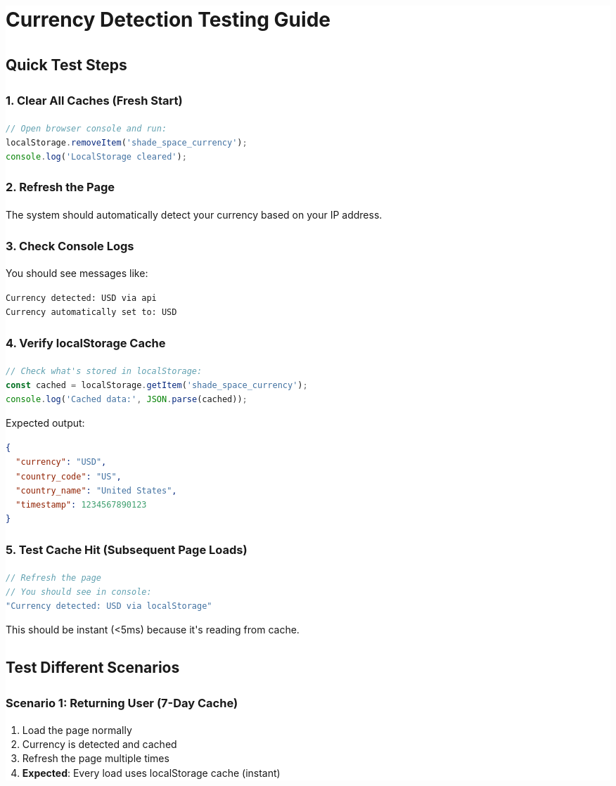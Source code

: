 # Currency Detection Testing Guide

## Quick Test Steps

### 1. Clear All Caches (Fresh Start)
```javascript
// Open browser console and run:
localStorage.removeItem('shade_space_currency');
console.log('LocalStorage cleared');
```

### 2. Refresh the Page
The system should automatically detect your currency based on your IP address.

### 3. Check Console Logs
You should see messages like:
```
Currency detected: USD via api
Currency automatically set to: USD
```

### 4. Verify localStorage Cache
```javascript
// Check what's stored in localStorage:
const cached = localStorage.getItem('shade_space_currency');
console.log('Cached data:', JSON.parse(cached));
```

Expected output:
```json
{
  "currency": "USD",
  "country_code": "US",
  "country_name": "United States",
  "timestamp": 1234567890123
}
```

### 5. Test Cache Hit (Subsequent Page Loads)
```javascript
// Refresh the page
// You should see in console:
"Currency detected: USD via localStorage"
```

This should be instant (<5ms) because it's reading from cache.

## Test Different Scenarios

### Scenario 1: Returning User (7-Day Cache)
1. Load the page normally
2. Currency is detected and cached
3. Refresh the page multiple times
4. **Expected**: Every load uses localStorage cache (instant)
